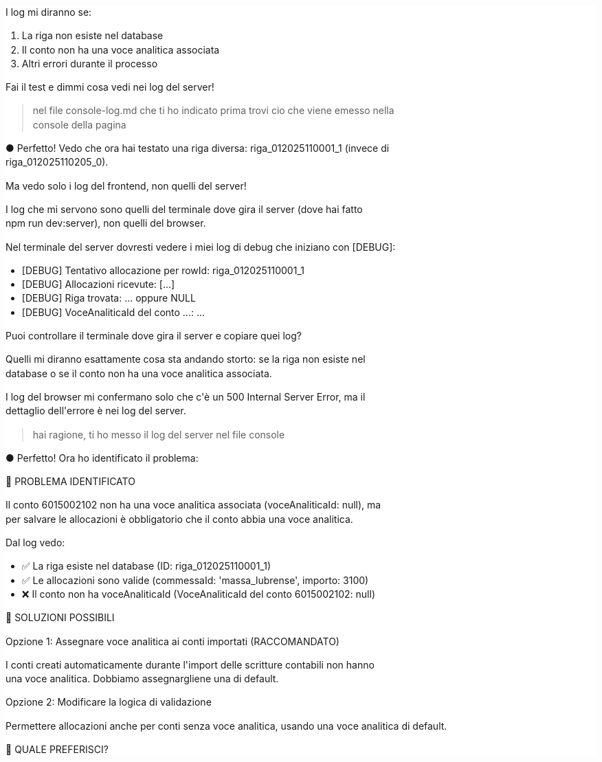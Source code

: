   I log mi diranno se:
  1. La riga non esiste nel database
  2. Il conto non ha una voce analitica associata
  3. Altri errori durante il processo

  Fai il test e dimmi cosa vedi nei log del server!

> nel file console-log.md che ti ho indicato prima trovi cio che viene emesso nella       
  console della pagina

● Perfetto! Vedo che ora hai testato una riga diversa: riga_012025110001_1 (invece di     
   riga_012025110205_0).

  Ma vedo solo i log del frontend, non quelli del server!

  I log che mi servono sono quelli del terminale dove gira il server (dove hai fatto      
  npm run dev:server), non quelli del browser.

  Nel terminale del server dovresti vedere i miei log di debug che iniziano con
  [DEBUG]:
  - [DEBUG] Tentativo allocazione per rowId: riga_012025110001_1
  - [DEBUG] Allocazioni ricevute: [...]
  - [DEBUG] Riga trovata: ... oppure NULL
  - [DEBUG] VoceAnaliticaId del conto ...: ...

  Puoi controllare il terminale dove gira il server e copiare quei log?

  Quelli mi diranno esattamente cosa sta andando storto: se la riga non esiste nel        
  database o se il conto non ha una voce analitica associata.

  I log del browser mi confermano solo che c'è un 500 Internal Server Error, ma il        
  dettaglio dell'errore è nei log del server.

> hai ragione, ti ho messo il log del server nel file console

● Perfetto! Ora ho identificato il problema:

  🎯 PROBLEMA IDENTIFICATO

  Il conto 6015002102 non ha una voce analitica associata (voceAnaliticaId: null), ma     
   per salvare le allocazioni è obbligatorio che il conto abbia una voce analitica.       

  Dal log vedo:
  - ✅ La riga esiste nel database (ID: riga_012025110001_1)
  - ✅ Le allocazioni sono valide (commessaId: 'massa_lubrense', importo: 3100)
  - ❌ Il conto non ha voceAnaliticaId (VoceAnaliticaId del conto 6015002102: null)       

  🔧 SOLUZIONI POSSIBILI

  Opzione 1: Assegnare voce analitica ai conti importati (RACCOMANDATO)

  I conti creati automaticamente durante l'import delle scritture contabili non hanno     
   una voce analitica. Dobbiamo assegnargliene una di default.

  Opzione 2: Modificare la logica di validazione

  Permettere allocazioni anche per conti senza voce analitica, usando una voce
  analitica di default.

  🚀 QUALE PREFERISCI?
